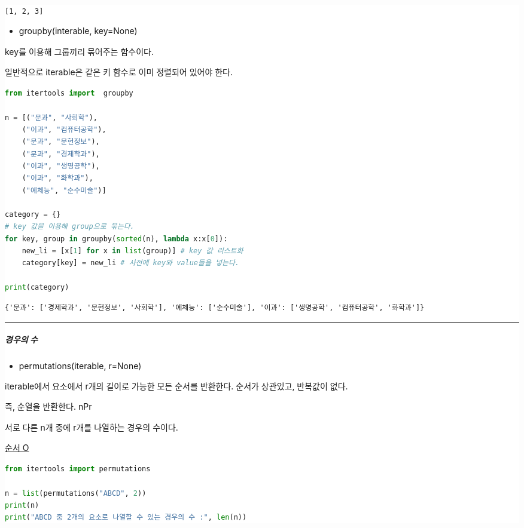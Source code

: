 ```
[1, 2, 3]
```



- groupby(interable, key=None)

key를 이용해 그룹끼리 묶어주는 함수이다.

일반적으로 iterable은 같은 키 함수로 이미 정렬되어 있어야 한다.

```python
from itertools import  groupby

n = [("문과", "사회학"),
    ("이과", "컴퓨터공학"),
    ("문과", "문헌정보"),
    ("문과", "경제학과"),
    ("이과", "생명공학"),
    ("이과", "화학과"),
    ("예체능", "순수미술")]

category = {}
# key 값을 이용해 group으로 묶는다.
for key, group in groupby(sorted(n), lambda x:x[0]):
    new_li = [x[1] for x in list(group)] # key 값 리스트화
    category[key] = new_li # 사전에 key와 value들을 넣는다.

print(category)
```

```
{'문과': ['경제학과', '문헌정보', '사회학'], '예체능': ['순수미술'], '이과': ['생명공학', '컴퓨터공학', '화학과']}
```



---------------------------



##### 경우의 수



- permutations(iterable, r=None)

iterable에서 요소에서 r개의 길이로 가능한 모든 순서를 반환한다. 순서가 상관있고, 반복값이 없다.

즉, 순열을 반환한다. nPr

서로 다른 n개 중에 r개를 나열하는 경우의 수이다.

<u>순서 O</u>

```python
from itertools import permutations

n = list(permutations("ABCD", 2))
print(n)
print("ABCD 중 2개의 요소로 나열할 수 있는 경우의 수 :", len(n))
```
